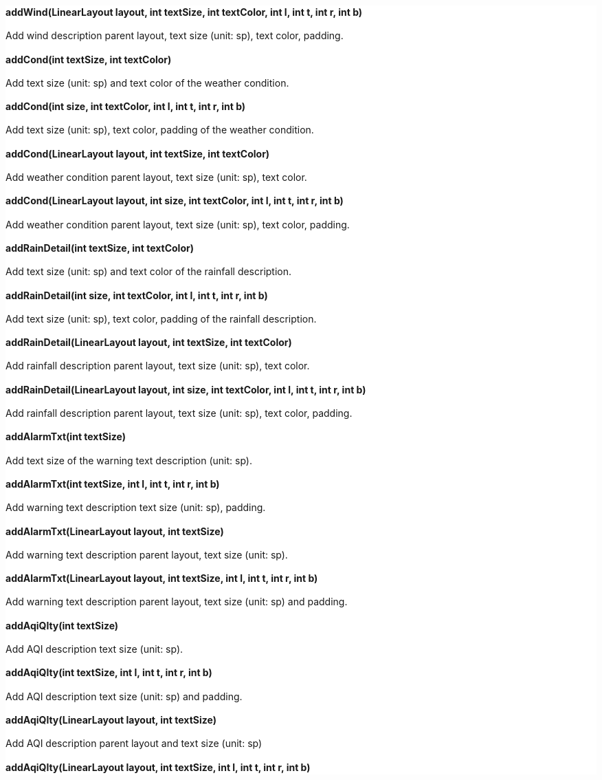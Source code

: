 **addWind(LinearLayout layout, int textSize, int textColor, int l, int t, int r, int b)**

Add wind description parent layout, text size (unit: sp), text color, padding.

**addCond(int textSize, int textColor)**

Add text size (unit: sp) and text color of the weather condition.

**addCond(int size, int textColor, int l, int t, int r, int b)**

Add text size (unit: sp), text color, padding of the weather condition.

**addCond(LinearLayout layout, int textSize, int textColor)**

Add weather condition parent layout, text size (unit: sp), text color.

**addCond(LinearLayout layout, int size, int textColor, int l, int t, int r, int b)**

Add weather condition parent layout, text size (unit: sp), text color, padding.

**addRainDetail(int textSize, int textColor)**

Add text size (unit: sp) and text color of the rainfall description.

**addRainDetail(int size, int textColor, int l, int t, int r, int b)**

Add text size (unit: sp), text color, padding of the rainfall description.

**addRainDetail(LinearLayout layout, int textSize, int textColor)**

Add rainfall description parent layout, text size (unit: sp), text color.

**addRainDetail(LinearLayout layout, int size, int textColor, int l, int t, int r, int b)**

Add rainfall description parent layout, text size (unit: sp), text color, padding.

**addAlarmTxt(int textSize)**

Add text size of the warning text description (unit: sp).

**addAlarmTxt(int textSize, int l, int t, int r, int b)**

Add warning text description text size (unit: sp), padding.

**addAlarmTxt(LinearLayout layout, int textSize)**

Add warning text description parent layout, text size (unit: sp).

**addAlarmTxt(LinearLayout layout, int textSize, int l, int t, int r, int b)**

Add warning text description parent layout, text size (unit: sp) and padding.
                          
**addAqiQlty(int textSize)**

Add AQI description text size (unit: sp).

**addAqiQlty(int textSize, int l, int t, int r, int b)**

Add AQI description text size (unit: sp) and padding.

**addAqiQlty(LinearLayout layout, int textSize)**

Add AQI description parent layout and text size (unit: sp)

**addAqiQlty(LinearLayout layout, int textSize, int l, int t, int r, int b)**
